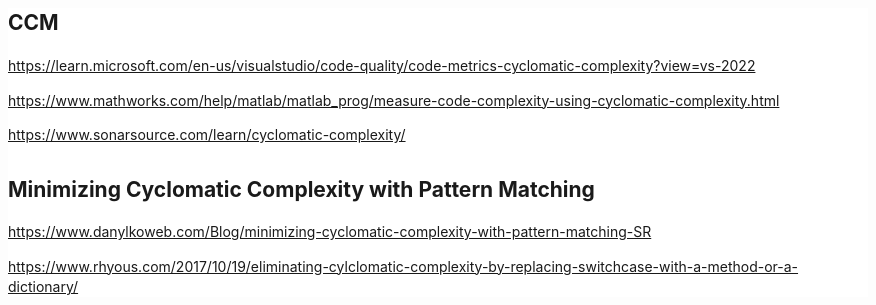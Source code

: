 ## CCM 

https://learn.microsoft.com/en-us/visualstudio/code-quality/code-metrics-cyclomatic-complexity?view=vs-2022

https://www.mathworks.com/help/matlab/matlab_prog/measure-code-complexity-using-cyclomatic-complexity.html

https://www.sonarsource.com/learn/cyclomatic-complexity/

## Minimizing Cyclomatic Complexity with Pattern Matching

https://www.danylkoweb.com/Blog/minimizing-cyclomatic-complexity-with-pattern-matching-SR

https://www.rhyous.com/2017/10/19/eliminating-cylclomatic-complexity-by-replacing-switchcase-with-a-method-or-a-dictionary/